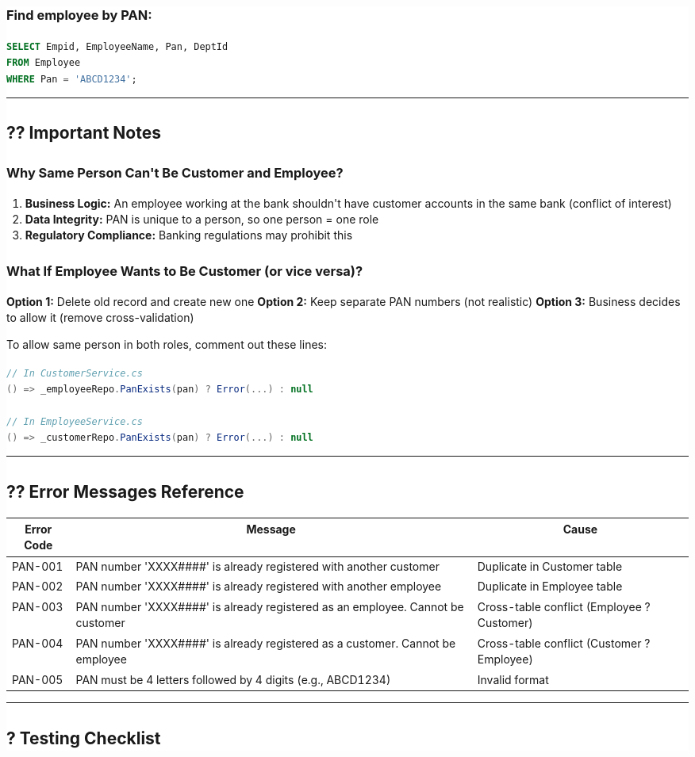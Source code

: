 ### Find employee by PAN:
```sql
SELECT Empid, EmployeeName, Pan, DeptId
FROM Employee
WHERE Pan = 'ABCD1234';
```

---

## ?? Important Notes

### Why Same Person Can't Be Customer and Employee?
1. **Business Logic:** An employee working at the bank shouldn't have customer accounts in the same bank (conflict of interest)
2. **Data Integrity:** PAN is unique to a person, so one person = one role
3. **Regulatory Compliance:** Banking regulations may prohibit this

### What If Employee Wants to Be Customer (or vice versa)?
**Option 1:** Delete old record and create new one
**Option 2:** Keep separate PAN numbers (not realistic)
**Option 3:** Business decides to allow it (remove cross-validation)

To allow same person in both roles, comment out these lines:
```csharp
// In CustomerService.cs
() => _employeeRepo.PanExists(pan) ? Error(...) : null

// In EmployeeService.cs
() => _customerRepo.PanExists(pan) ? Error(...) : null
```

---

## ?? Error Messages Reference

| Error Code | Message | Cause |
|------------|---------|-------|
| PAN-001 | PAN number 'XXXX####' is already registered with another customer | Duplicate in Customer table |
| PAN-002 | PAN number 'XXXX####' is already registered with another employee | Duplicate in Employee table |
| PAN-003 | PAN number 'XXXX####' is already registered as an employee. Cannot be customer | Cross-table conflict (Employee ? Customer) |
| PAN-004 | PAN number 'XXXX####' is already registered as a customer. Cannot be employee | Cross-table conflict (Customer ? Employee) |
| PAN-005 | PAN must be 4 letters followed by 4 digits (e.g., ABCD1234) | Invalid format |

---

## ? Testing Checklist
